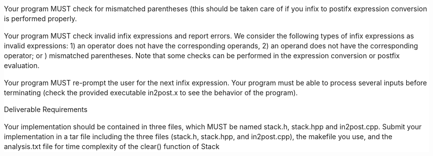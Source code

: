 Your program MUST check for mismatched parentheses (this should be taken care of if you infix to postifx expression conversion is performed properly.   

Your program MUST check invalid infix expressions and report errors. We consider the following types of infix expressions as invalid expressions: 1) an operator does not have the corresponding operands, 2) an operand does not have the corresponding operator; or ) mismatched parentheses. Note that some checks can be performed in the expression conversion or postfix evaluation.

Your program MUST re-prompt the user for the next infix expression. Your program must be able to process several inputs before terminating (check the provided executable in2post.x to see the behavior of the program).

Deliverable Requirements


Your implementation should be contained in three files, which MUST be named stack.h, stack.hpp and in2post.cpp. Submit your implementation in a tar file including the three files (stack.h, stack.hpp, and in2post.cpp), the makefile you use, and the analysis.txt file for time complexity of the clear() function of Stack
